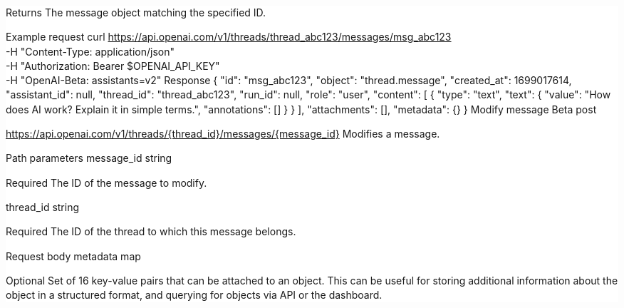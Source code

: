 Returns
The message object matching the specified ID.

Example request
curl https://api.openai.com/v1/threads/thread_abc123/messages/msg_abc123 \
 -H "Content-Type: application/json" \
 -H "Authorization: Bearer $OPENAI_API_KEY" \
 -H "OpenAI-Beta: assistants=v2"
Response
{
"id": "msg_abc123",
"object": "thread.message",
"created_at": 1699017614,
"assistant_id": null,
"thread_id": "thread_abc123",
"run_id": null,
"role": "user",
"content": [
{
"type": "text",
"text": {
"value": "How does AI work? Explain it in simple terms.",
"annotations": []
}
}
],
"attachments": [],
"metadata": {}
}
Modify message
Beta
post

https://api.openai.com/v1/threads/{thread_id}/messages/{message_id}
Modifies a message.

Path parameters
message_id
string

Required
The ID of the message to modify.

thread_id
string

Required
The ID of the thread to which this message belongs.

Request body
metadata
map

Optional
Set of 16 key-value pairs that can be attached to an object. This can be useful for storing additional information about the object in a structured format, and querying for objects via API or the dashboard.
